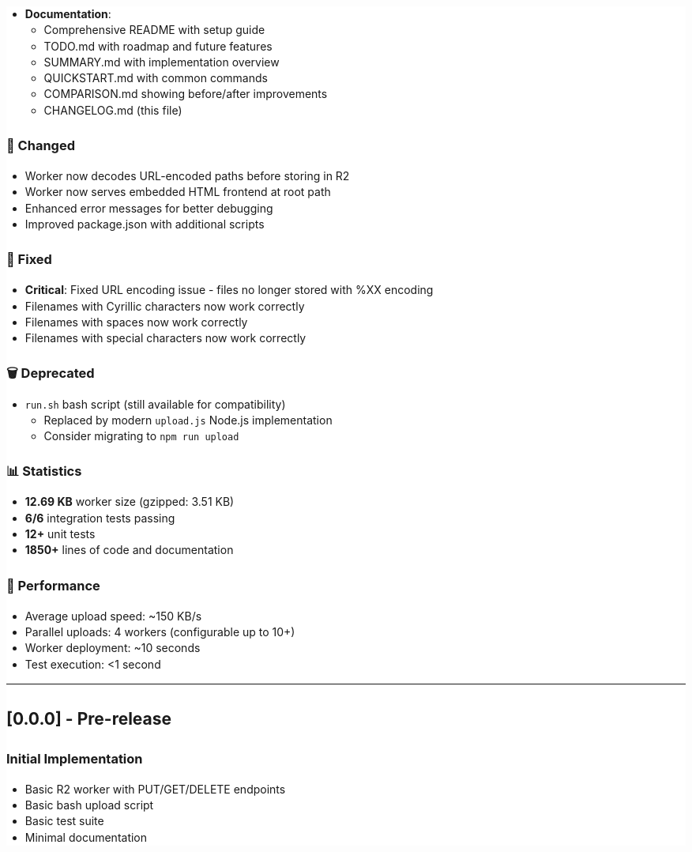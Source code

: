 - **Documentation**:
  - Comprehensive README with setup guide
  - TODO.md with roadmap and future features
  - SUMMARY.md with implementation overview
  - QUICKSTART.md with common commands
  - COMPARISON.md showing before/after improvements
  - CHANGELOG.md (this file)

### 🔧 Changed

- Worker now decodes URL-encoded paths before storing in R2
- Worker now serves embedded HTML frontend at root path
- Enhanced error messages for better debugging
- Improved package.json with additional scripts

### 🐛 Fixed

- **Critical**: Fixed URL encoding issue - files no longer stored with %XX encoding
- Filenames with Cyrillic characters now work correctly
- Filenames with spaces now work correctly
- Filenames with special characters now work correctly

### 🗑️ Deprecated

- `run.sh` bash script (still available for compatibility)
  - Replaced by modern `upload.js` Node.js implementation
  - Consider migrating to `npm run upload`

### 📊 Statistics

- **12.69 KB** worker size (gzipped: 3.51 KB)
- **6/6** integration tests passing
- **12+** unit tests
- **1850+** lines of code and documentation

### 🎯 Performance

- Average upload speed: ~150 KB/s
- Parallel uploads: 4 workers (configurable up to 10+)
- Worker deployment: ~10 seconds
- Test execution: <1 second

---

## [0.0.0] - Pre-release

### Initial Implementation

- Basic R2 worker with PUT/GET/DELETE endpoints
- Basic bash upload script
- Basic test suite
- Minimal documentation
